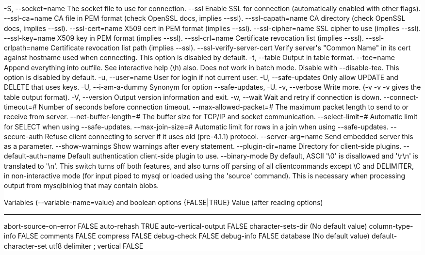   -S, --socket=name   The socket file to use for connection.
  --ssl               Enable SSL for connection (automatically enabled with
                      other flags).
  --ssl-ca=name       CA file in PEM format (check OpenSSL docs, implies
                      --ssl).
  --ssl-capath=name   CA directory (check OpenSSL docs, implies --ssl).
  --ssl-cert=name     X509 cert in PEM format (implies --ssl).
  --ssl-cipher=name   SSL cipher to use (implies --ssl).
  --ssl-key=name      X509 key in PEM format (implies --ssl).
  --ssl-crl=name      Certificate revocation list (implies --ssl).
  --ssl-crlpath=name  Certificate revocation list path (implies --ssl).
  --ssl-verify-server-cert
                      Verify server's "Common Name" in its cert against
                      hostname used when connecting. This option is disabled by
                      default.
  -t, --table         Output in table format.
  --tee=name          Append everything into outfile. See interactive help (\h)
                      also. Does not work in batch mode. Disable with
                      --disable-tee. This option is disabled by default.
  -u, --user=name     User for login if not current user.
  -U, --safe-updates  Only allow UPDATE and DELETE that uses keys.
  -U, --i-am-a-dummy  Synonym for option --safe-updates, -U.
  -v, --verbose       Write more. (-v -v -v gives the table output format).
  -V, --version       Output version information and exit.
  -w, --wait          Wait and retry if connection is down.
  --connect-timeout=# Number of seconds before connection timeout.
  --max-allowed-packet=#
                      The maximum packet length to send to or receive from
                      server.
  --net-buffer-length=#
                      The buffer size for TCP/IP and socket communication.
  --select-limit=#    Automatic limit for SELECT when using --safe-updates.
  --max-join-size=#   Automatic limit for rows in a join when using
                      --safe-updates.
  --secure-auth       Refuse client connecting to server if it uses old
                      (pre-4.1.1) protocol.
  --server-arg=name   Send embedded server this as a parameter.
  --show-warnings     Show warnings after every statement.
  --plugin-dir=name   Directory for client-side plugins.
  --default-auth=name Default authentication client-side plugin to use.
  --binary-mode       By default, ASCII '\0' is disallowed and '\r\n' is
                      translated to '\n'. This switch turns off both features,
                      and also turns off parsing of all clientcommands except
                      \C and DELIMITER, in non-interactive mode (for input
                      piped to mysql or loaded using the 'source' command).
                      This is necessary when processing output from mysqlbinlog
                      that may contain blobs.

Variables (--variable-name=value)
and boolean options {FALSE|TRUE}  Value (after reading options)
--------------------------------- ----------------------------------------
abort-source-on-error             FALSE
auto-rehash                       TRUE
auto-vertical-output              FALSE
character-sets-dir                (No default value)
column-type-info                  FALSE
comments                          FALSE
compress                          FALSE
debug-check                       FALSE
debug-info                        FALSE
database                          (No default value)
default-character-set             utf8
delimiter                         ;
vertical                          FALSE